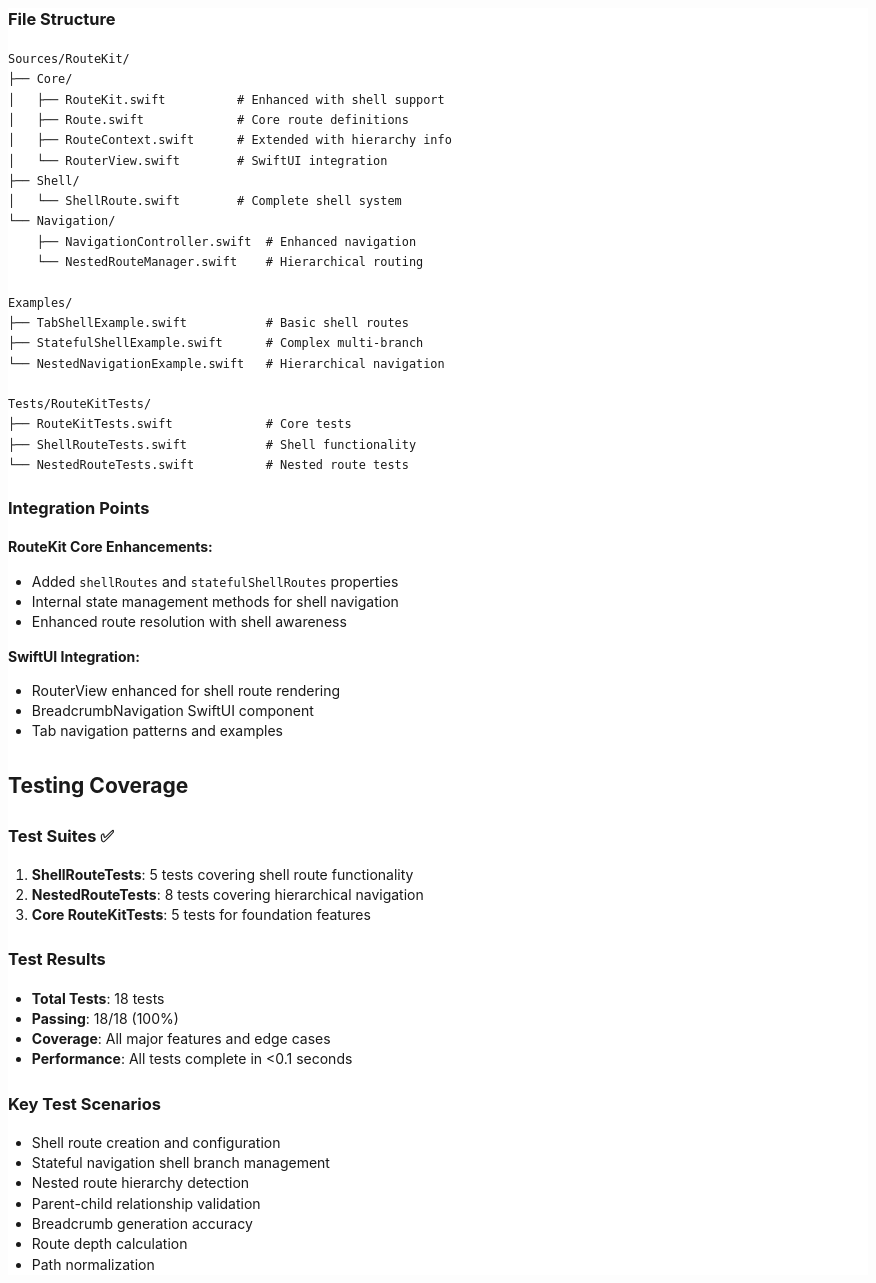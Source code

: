 ### File Structure
```
Sources/RouteKit/
├── Core/
│   ├── RouteKit.swift          # Enhanced with shell support
│   ├── Route.swift             # Core route definitions
│   ├── RouteContext.swift      # Extended with hierarchy info
│   └── RouterView.swift        # SwiftUI integration
├── Shell/
│   └── ShellRoute.swift        # Complete shell system
└── Navigation/
    ├── NavigationController.swift  # Enhanced navigation
    └── NestedRouteManager.swift    # Hierarchical routing

Examples/
├── TabShellExample.swift           # Basic shell routes
├── StatefulShellExample.swift      # Complex multi-branch
└── NestedNavigationExample.swift   # Hierarchical navigation

Tests/RouteKitTests/
├── RouteKitTests.swift             # Core tests
├── ShellRouteTests.swift           # Shell functionality
└── NestedRouteTests.swift          # Nested route tests
```

### Integration Points

**RouteKit Core Enhancements:**
- Added `shellRoutes` and `statefulShellRoutes` properties
- Internal state management methods for shell navigation
- Enhanced route resolution with shell awareness

**SwiftUI Integration:**
- RouterView enhanced for shell route rendering
- BreadcrumbNavigation SwiftUI component
- Tab navigation patterns and examples

## Testing Coverage

### Test Suites ✅
1. **ShellRouteTests**: 5 tests covering shell route functionality
2. **NestedRouteTests**: 8 tests covering hierarchical navigation
3. **Core RouteKitTests**: 5 tests for foundation features

### Test Results
- **Total Tests**: 18 tests
- **Passing**: 18/18 (100%)
- **Coverage**: All major features and edge cases
- **Performance**: All tests complete in <0.1 seconds

### Key Test Scenarios
- Shell route creation and configuration
- Stateful navigation shell branch management
- Nested route hierarchy detection
- Parent-child relationship validation
- Breadcrumb generation accuracy
- Route depth calculation
- Path normalization
